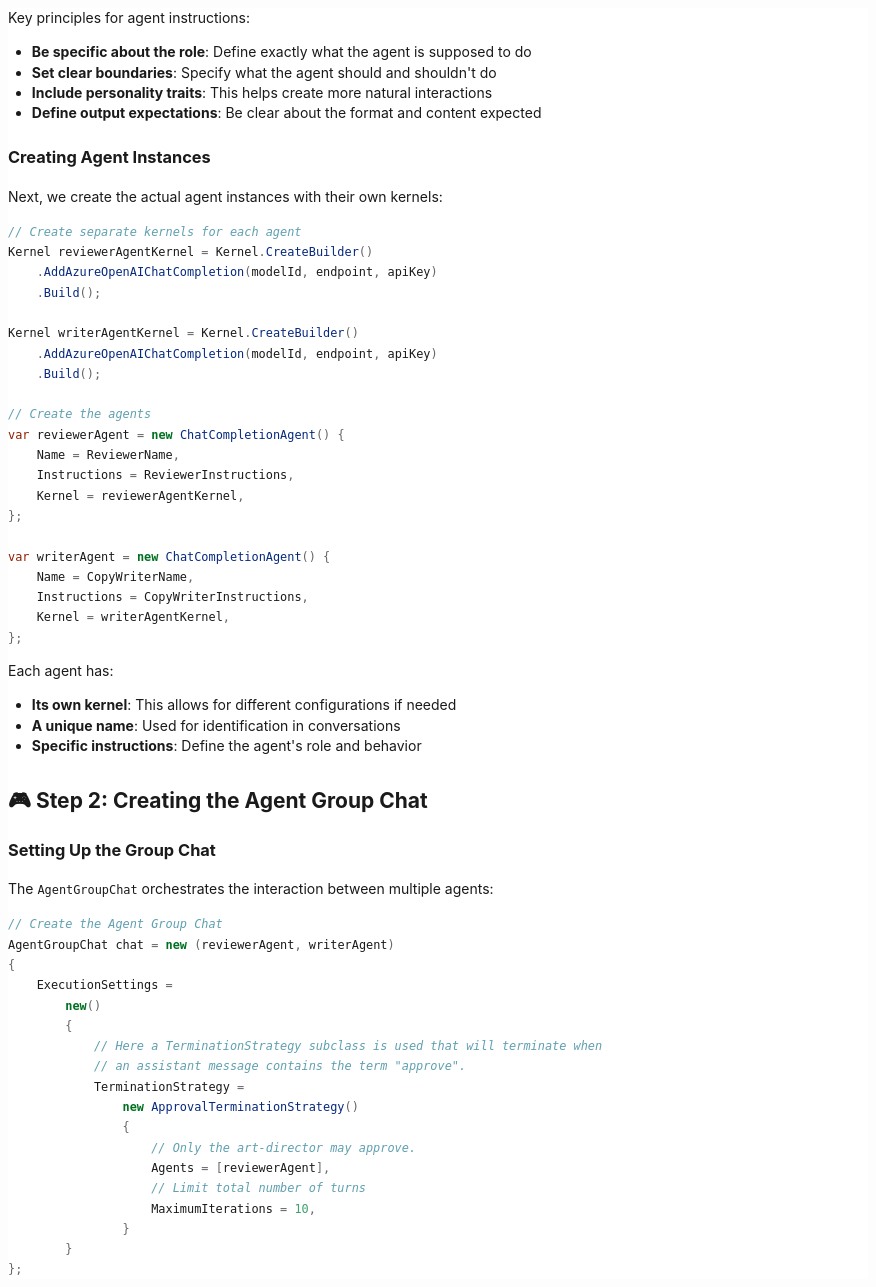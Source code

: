 Key principles for agent instructions:
- **Be specific about the role**: Define exactly what the agent is supposed to do
- **Set clear boundaries**: Specify what the agent should and shouldn't do
- **Include personality traits**: This helps create more natural interactions
- **Define output expectations**: Be clear about the format and content expected

### Creating Agent Instances

Next, we create the actual agent instances with their own kernels:

```csharp
// Create separate kernels for each agent
Kernel reviewerAgentKernel = Kernel.CreateBuilder()
    .AddAzureOpenAIChatCompletion(modelId, endpoint, apiKey)
    .Build();

Kernel writerAgentKernel = Kernel.CreateBuilder()
    .AddAzureOpenAIChatCompletion(modelId, endpoint, apiKey)
    .Build();

// Create the agents
var reviewerAgent = new ChatCompletionAgent() {
    Name = ReviewerName,
    Instructions = ReviewerInstructions,
    Kernel = reviewerAgentKernel,
};

var writerAgent = new ChatCompletionAgent() {
    Name = CopyWriterName,
    Instructions = CopyWriterInstructions,
    Kernel = writerAgentKernel,
};
```

Each agent has:
- **Its own kernel**: This allows for different configurations if needed
- **A unique name**: Used for identification in conversations
- **Specific instructions**: Define the agent's role and behavior

## 🎮 Step 2: Creating the Agent Group Chat

### Setting Up the Group Chat

The `AgentGroupChat` orchestrates the interaction between multiple agents:

```csharp
// Create the Agent Group Chat
AgentGroupChat chat = new (reviewerAgent, writerAgent)
{
    ExecutionSettings =
        new()
        {
            // Here a TerminationStrategy subclass is used that will terminate when
            // an assistant message contains the term "approve".
            TerminationStrategy =
                new ApprovalTerminationStrategy()
                {
                    // Only the art-director may approve.
                    Agents = [reviewerAgent],
                    // Limit total number of turns
                    MaximumIterations = 10,
                }
        }
};
```
